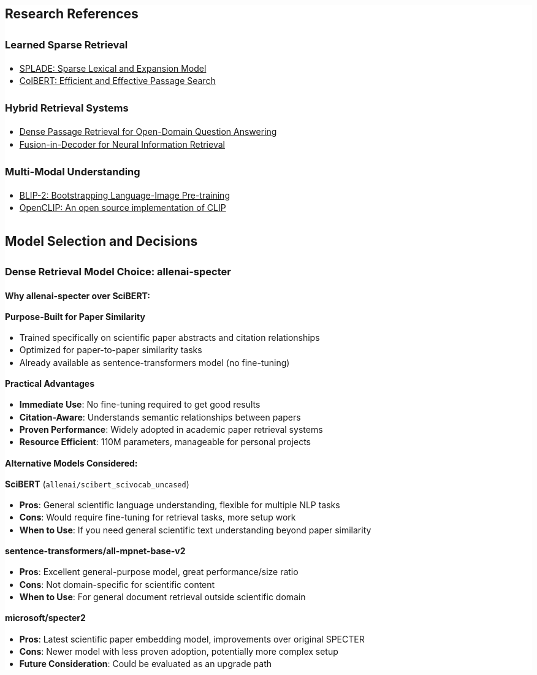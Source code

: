 
## Research References

### Learned Sparse Retrieval  
- [SPLADE: Sparse Lexical and Expansion Model](https://arxiv.org/abs/2107.05720)
- [ColBERT: Efficient and Effective Passage Search](https://arxiv.org/abs/2004.12832)

### Hybrid Retrieval Systems
- [Dense Passage Retrieval for Open-Domain Question Answering](https://arxiv.org/abs/2004.04906)
- [Fusion-in-Decoder for Neural Information Retrieval](https://arxiv.org/abs/2007.01282)

### Multi-Modal Understanding
- [BLIP-2: Bootstrapping Language-Image Pre-training](https://arxiv.org/abs/2301.12597)
- [OpenCLIP: An open source implementation of CLIP](https://github.com/mlfoundations/open_clip)

## Model Selection and Decisions

### Dense Retrieval Model Choice: allenai-specter

**Why allenai-specter over SciBERT:**

**Purpose-Built for Paper Similarity**
- Trained specifically on scientific paper abstracts and citation relationships
- Optimized for paper-to-paper similarity tasks
- Already available as sentence-transformers model (no fine-tuning)

**Practical Advantages**
- **Immediate Use**: No fine-tuning required to get good results
- **Citation-Aware**: Understands semantic relationships between papers
- **Proven Performance**: Widely adopted in academic paper retrieval systems
- **Resource Efficient**: 110M parameters, manageable for personal projects

**Alternative Models Considered:**

**SciBERT** (`allenai/scibert_scivocab_uncased`)
- **Pros**: General scientific language understanding, flexible for multiple NLP tasks
- **Cons**: Would require fine-tuning for retrieval tasks, more setup work
- **When to Use**: If you need general scientific text understanding beyond paper similarity

**sentence-transformers/all-mpnet-base-v2**
- **Pros**: Excellent general-purpose model, great performance/size ratio
- **Cons**: Not domain-specific for scientific content
- **When to Use**: For general document retrieval outside scientific domain

**microsoft/specter2**
- **Pros**: Latest scientific paper embedding model, improvements over original SPECTER
- **Cons**: Newer model with less proven adoption, potentially more complex setup
- **Future Consideration**: Could be evaluated as an upgrade path
